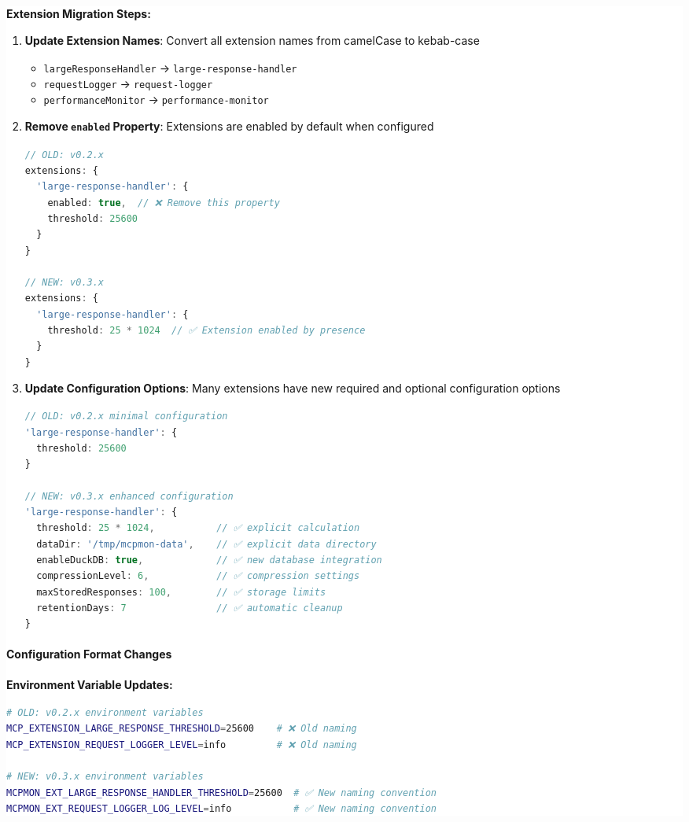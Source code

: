 **Extension Migration Steps:**

1. **Update Extension Names**: Convert all extension names from camelCase to kebab-case
   - `largeResponseHandler` → `large-response-handler`
   - `requestLogger` → `request-logger`
   - `performanceMonitor` → `performance-monitor`

2. **Remove `enabled` Property**: Extensions are enabled by default when configured
   ```typescript
   // OLD: v0.2.x
   extensions: {
     'large-response-handler': {
       enabled: true,  // ❌ Remove this property
       threshold: 25600
     }
   }
   
   // NEW: v0.3.x
   extensions: {
     'large-response-handler': {
       threshold: 25 * 1024  // ✅ Extension enabled by presence
     }
   }
   ```

3. **Update Configuration Options**: Many extensions have new required and optional configuration options
   ```typescript
   // OLD: v0.2.x minimal configuration
   'large-response-handler': {
     threshold: 25600
   }
   
   // NEW: v0.3.x enhanced configuration
   'large-response-handler': {
     threshold: 25 * 1024,           // ✅ explicit calculation
     dataDir: '/tmp/mcpmon-data',    // ✅ explicit data directory
     enableDuckDB: true,             // ✅ new database integration
     compressionLevel: 6,            // ✅ compression settings
     maxStoredResponses: 100,        // ✅ storage limits
     retentionDays: 7                // ✅ automatic cleanup
   }
   ```

#### Configuration Format Changes

**Environment Variable Updates:**

```bash
# OLD: v0.2.x environment variables
MCP_EXTENSION_LARGE_RESPONSE_THRESHOLD=25600    # ❌ Old naming
MCP_EXTENSION_REQUEST_LOGGER_LEVEL=info         # ❌ Old naming

# NEW: v0.3.x environment variables  
MCPMON_EXT_LARGE_RESPONSE_HANDLER_THRESHOLD=25600  # ✅ New naming convention
MCPMON_EXT_REQUEST_LOGGER_LOG_LEVEL=info           # ✅ New naming convention
```
